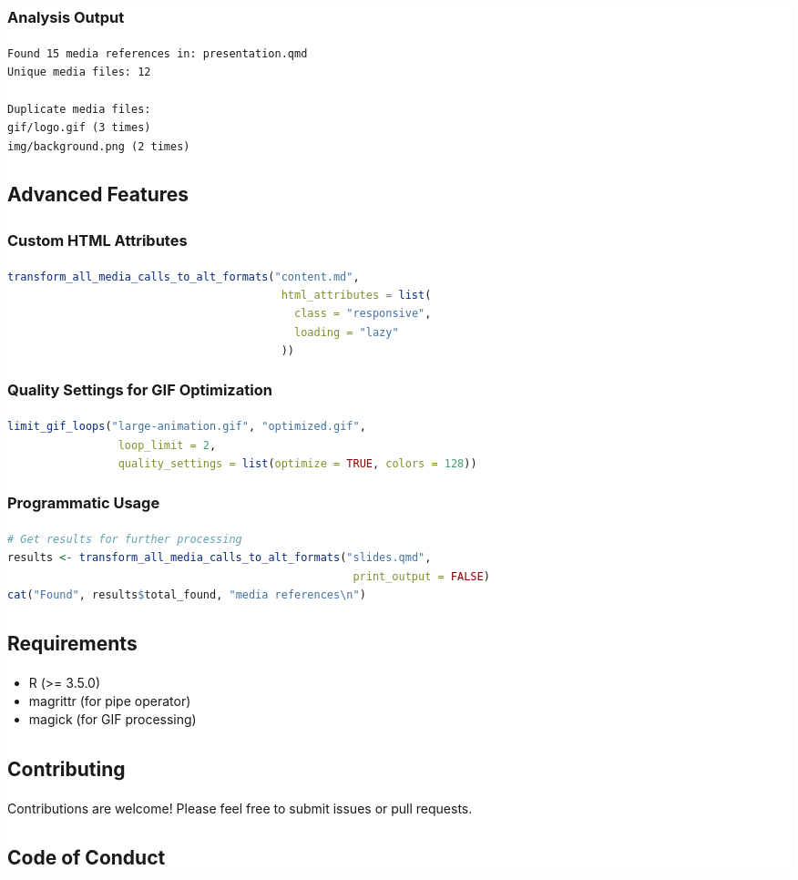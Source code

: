 ### Analysis Output

```
Found 15 media references in: presentation.qmd
Unique media files: 12

Duplicate media files:
gif/logo.gif (3 times)
img/background.png (2 times)
```

## Advanced Features

### Custom HTML Attributes

```r
transform_all_media_calls_to_alt_formats("content.md",
                                          html_attributes = list(
                                            class = "responsive",
                                            loading = "lazy"
                                          ))
```

### Quality Settings for GIF Optimization

```r
limit_gif_loops("large-animation.gif", "optimized.gif",
                 loop_limit = 2,
                 quality_settings = list(optimize = TRUE, colors = 128))
```

### Programmatic Usage

```r
# Get results for further processing
results <- transform_all_media_calls_to_alt_formats("slides.qmd", 
                                                     print_output = FALSE)
cat("Found", results$total_found, "media references\n")
```

## Requirements

- R (>= 3.5.0)
- magrittr (for pipe operator)
- magick (for GIF processing)

## Contributing

Contributions are welcome! Please feel free to submit issues or pull requests.

## Code of Conduct
